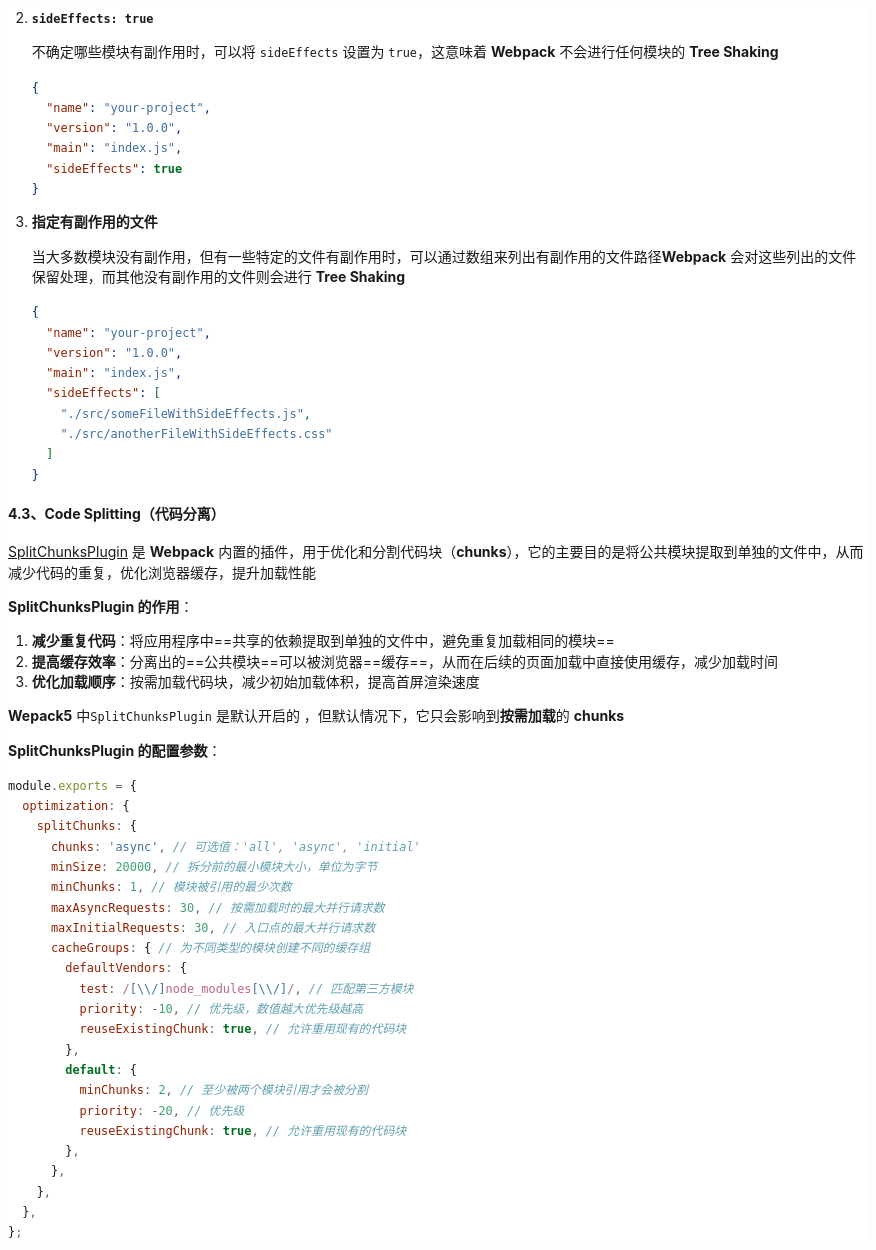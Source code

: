 2. **`sideEffects: true`**

   不确定哪些模块有副作用时，可以将 `sideEffects` 设置为 `true`，这意味着 **Webpack** 不会进行任何模块的 **Tree Shaking**

   ```json
   {
     "name": "your-project",
     "version": "1.0.0",
     "main": "index.js",
     "sideEffects": true
   }
   ```

3. **指定有副作用的文件**

   当大多数模块没有副作用，但有一些特定的文件有副作用时，可以通过数组来列出有副作用的文件路径**Webpack** 会对这些列出的文件保留处理，而其他没有副作用的文件则会进行 **Tree Shaking**

   ```json
   {
     "name": "your-project",
     "version": "1.0.0",
     "main": "index.js",
     "sideEffects": [
       "./src/someFileWithSideEffects.js",
       "./src/anotherFileWithSideEffects.css"
     ]
   }
   ```

#### 4.3、Code Splitting（代码分离）

[SplitChunksPlugin](https://webpack.docschina.org/plugins/split-chunks-plugin) 是 **Webpack** 内置的插件，用于优化和分割代码块（**chunks**），它的主要目的是将公共模块提取到单独的文件中，从而减少代码的重复，优化浏览器缓存，提升加载性能

**SplitChunksPlugin 的作用**：

1. **减少重复代码**：将应用程序中==共享的依赖提取到单独的文件中，避免重复加载相同的模块==
2. **提高缓存效率**：分离出的==公共模块==可以被浏览器==缓存==，从而在后续的页面加载中直接使用缓存，减少加载时间
3. **优化加载顺序**：按需加载代码块，减少初始加载体积，提高首屏渲染速度

**Wepack5** 中`SplitChunksPlugin` 是默认开启的 ，但默认情况下，它只会影响到**按需加载**的 **chunks** 

**SplitChunksPlugin 的配置参数**：

```js
module.exports = {
  optimization: {
    splitChunks: {
      chunks: 'async', // 可选值：'all', 'async', 'initial'
      minSize: 20000, // 拆分前的最小模块大小，单位为字节
      minChunks: 1, // 模块被引用的最少次数
      maxAsyncRequests: 30, // 按需加载时的最大并行请求数
      maxInitialRequests: 30, // 入口点的最大并行请求数
      cacheGroups: { // 为不同类型的模块创建不同的缓存组
        defaultVendors: {
          test: /[\\/]node_modules[\\/]/, // 匹配第三方模块
          priority: -10, // 优先级，数值越大优先级越高
          reuseExistingChunk: true, // 允许重用现有的代码块
        },
        default: {
          minChunks: 2, // 至少被两个模块引用才会被分割
          priority: -20, // 优先级
          reuseExistingChunk: true, // 允许重用现有的代码块
        },
      },
    },
  },
};

```